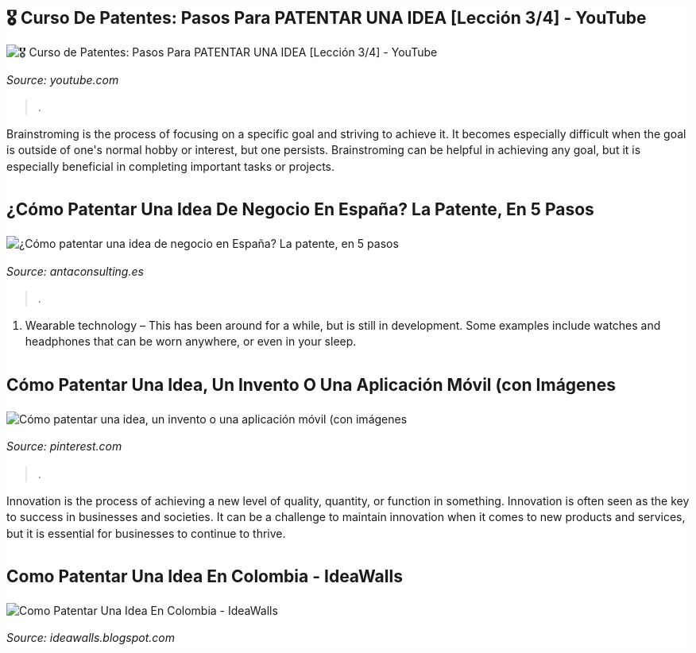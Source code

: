 
    
## 🎖️ Curso De Patentes: Pasos Para PATENTAR UNA IDEA [Lección 3/4] - YouTube

<img loading=lazy src="https://i.ytimg.com/vi/YRCABCrE1Is/maxresdefault.jpg" onerror="this.onerror=null;this.src='https://tse2.mm.bing.net/th?id=OIP.stx86Y3-yK90J4QedJUv2QHaEK&amp;pid=15.1';" alt="🎖️ Curso de Patentes: Pasos Para PATENTAR UNA IDEA [Lección 3/4] - YouTube">

_Source: youtube.com_

>. 

	

Brainstroming is the process of focusing on a specific goal and striving to achieve it. It becomes especially difficult when the goal is outside of one's normal hobby or interest, but one persists. Brainstroming can be helpful in achieving any goal, but it is especially beneficial in completing important tasks or projects.

    
## ¿Cómo Patentar Una Idea De Negocio En España? La Patente, En 5 Pasos

<img loading=lazy src="https://www.antaconsulting.es/wp-content/uploads/pasos-para-patentar-una-idea.jpg" onerror="this.onerror=null;this.src='https://tse1.mm.bing.net/th?id=OIP.Z22CAIeWRDNjyVGMfaCWjgHaE6&amp;pid=15.1';" alt="¿Cómo patentar una idea de negocio en España? La patente, en 5 pasos">

_Source: antaconsulting.es_

>. 

	

1. Wearable technology – This has been around for a while, but is still in development. Some examples include watches and headphones that can be worn anywhere, or even in your sleep.

    
## Cómo Patentar Una Idea, Un Invento O Una Aplicación Móvil (con Imágenes

<img loading=lazy src="https://i.pinimg.com/originals/ab/d5/bc/abd5bc49fb713d72b73c9807b1d5a237.png" onerror="this.onerror=null;this.src='https://tse4.mm.bing.net/th?id=OIP.CZNOrX3w4--YfyIw8oS7fQHaEK&amp;pid=15.1';" alt="Cómo patentar una idea, un invento o una aplicación móvil (con imágenes">

_Source: pinterest.com_

>. 

	

Innovation is the process of achieving a new level of quality, quantity, or function in something. Innovation is often seen as the key to success in businesses and societies. It can be a challenge to maintain innovation when it comes to new products and services, but it is essential for businesses to continue to thrive.

    
## Como Patentar Una Idea En Colombia - IdeaWalls

<img loading=lazy src="https://imgcdn.larepublica.co/i/1200/2017/08/04184334/AL_PATENTES_P3.jpg" onerror="this.onerror=null;this.src='https://tse3.mm.bing.net/th?id=OIP.ei683NolkCfZeaTv5JH7MgHaD_&amp;pid=15.1';" alt="Como Patentar Una Idea En Colombia - IdeaWalls">

_Source: ideawalls.blogspot.com_
